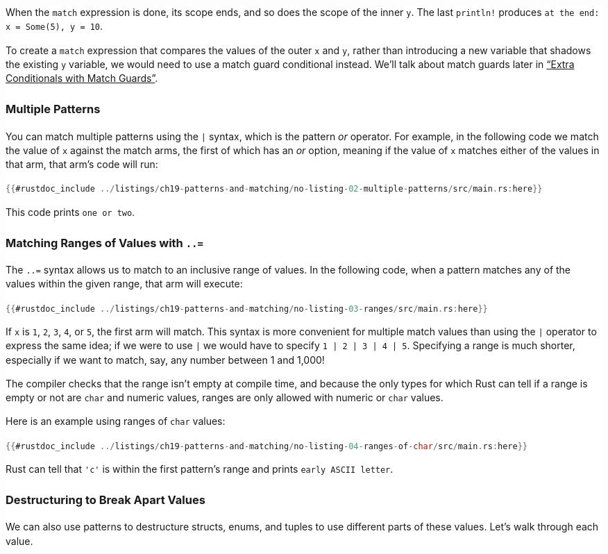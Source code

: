 When the `match` expression is done, its scope ends, and so does the scope of
the inner `y`. The last `println!` produces `at the end: x = Some(5), y = 10`.

To create a `match` expression that compares the values of the outer `x` and
`y`, rather than introducing a new variable that shadows the existing `y`
variable, we would need to use a match guard conditional instead. We’ll talk
about match guards later in [“Extra Conditionals with Match
Guards”](#extra-conditionals-with-match-guards).

### Multiple Patterns

You can match multiple patterns using the `|` syntax, which is the pattern _or_
operator. For example, in the following code we match the value of `x` against
the match arms, the first of which has an _or_ option, meaning if the value of
`x` matches either of the values in that arm, that arm’s code will run:

```rust
{{#rustdoc_include ../listings/ch19-patterns-and-matching/no-listing-02-multiple-patterns/src/main.rs:here}}
```

This code prints `one or two`.

### Matching Ranges of Values with `..=`

The `..=` syntax allows us to match to an inclusive range of values. In the
following code, when a pattern matches any of the values within the given
range, that arm will execute:

```rust
{{#rustdoc_include ../listings/ch19-patterns-and-matching/no-listing-03-ranges/src/main.rs:here}}
```

If `x` is `1`, `2`, `3`, `4`, or `5`, the first arm will match. This syntax is
more convenient for multiple match values than using the `|` operator to express
the same idea; if we were to use `|` we would have to specify `1 | 2 | 3 | 4 |
5`. Specifying a range is much shorter, especially if we want to match, say, any
number between 1 and 1,000!

The compiler checks that the range isn’t empty at compile time, and because the
only types for which Rust can tell if a range is empty or not are `char` and
numeric values, ranges are only allowed with numeric or `char` values.

Here is an example using ranges of `char` values:

```rust
{{#rustdoc_include ../listings/ch19-patterns-and-matching/no-listing-04-ranges-of-char/src/main.rs:here}}
```

Rust can tell that `'c'` is within the first pattern’s range and prints `early
ASCII letter`.

### Destructuring to Break Apart Values

We can also use patterns to destructure structs, enums, and tuples to use
different parts of these values. Let’s walk through each value.
